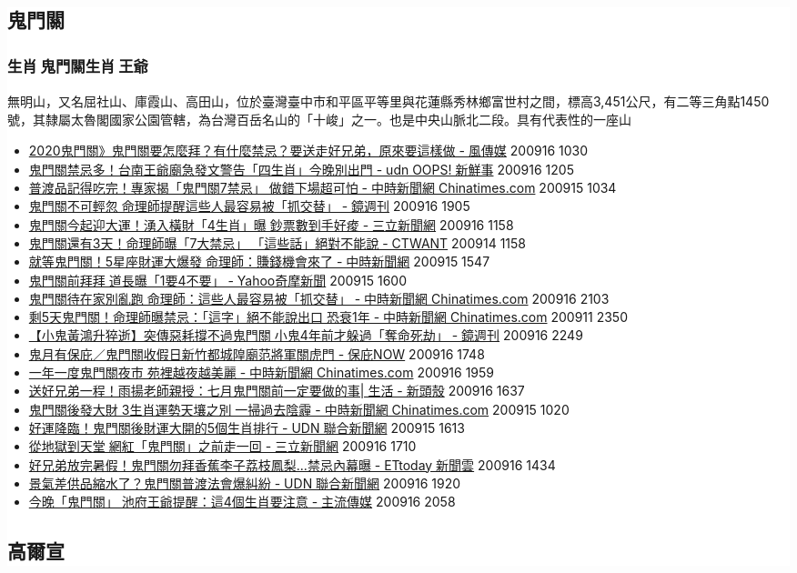 ## 鬼門關

### 生肖 鬼門關生肖 王爺

無明山，又名屈社山、庫霞山、高田山，位於臺灣臺中市和平區平等里與花蓮縣秀林鄉富世村之間，標高3,451公尺，有二等三角點1450號，其隸屬太魯閣國家公園管轄，為台灣百岳名山的「十峻」之一。也是中央山脈北二段。具有代表性的一座山
- [2020鬼門關》鬼門關要怎麼拜？有什麼禁忌？要送走好兄弟，原來要這樣做 - 風傳媒](https://www.storm.mg/lifestyle/3037326 "2020鬼門關》鬼門關要怎麼拜？有什麼禁忌？要送走好兄弟，原來要這樣做 - 風傳媒") 200916 1030
- [鬼門關禁忌多！台南王爺廟急發文警告「四生肖」今晚別出門 - udn OOPS! 新鮮事](https://udn.com/news/story/120648/4863838 "鬼門關禁忌多！台南王爺廟急發文警告「四生肖」今晚別出門 - udn OOPS! 新鮮事") 200916 1205
- [普渡品記得吃完！專家揭「鬼門關7禁忌」 做錯下場超可怕 - 中時新聞網 Chinatimes.com](https://www.chinatimes.com/realtimenews/20200915001856-260405 "普渡品記得吃完！專家揭「鬼門關7禁忌」 做錯下場超可怕 - 中時新聞網 Chinatimes.com") 200915 1034
- [鬼門關不可輕忽 命理師提醒這些人最容易被「抓交替」 - 鏡週刊](https://www.mirrormedia.mg/story/20200916soc007/ "鬼門關不可輕忽 命理師提醒這些人最容易被「抓交替」 - 鏡週刊") 200916 1905
- [鬼門關今起迎大運！湧入橫財「4生肖」曝 鈔票數到手好痠 - 三立新聞網](https://star.setn.com/news/815376 "鬼門關今起迎大運！湧入橫財「4生肖」曝 鈔票數到手好痠 - 三立新聞網") 200916 1158
- [鬼門關還有3天！命理師曝「7大禁忌」 「這些話」絕對不能說 - CTWANT](https://www.ctwant.com/article/72987 "鬼門關還有3天！命理師曝「7大禁忌」 「這些話」絕對不能說 - CTWANT") 200914 1158
- [就等鬼門關！5星座財運大爆發 命理師：賺錢機會來了 - 中時新聞網](https://www.chinatimes.com/realtimenews/20200915003900-260423 "就等鬼門關！5星座財運大爆發 命理師：賺錢機會來了 - 中時新聞網") 200915 1547
- [鬼門關前拜拜 道長曝「1要4不要」 - Yahoo奇摩新聞](https://tw.news.yahoo.com/%E9%AC%BC%E9%96%80%E9%97%9C%E5%89%8D%E6%8B%9C%E6%8B%9C-%E9%81%93%E9%95%B7%E6%9B%9D-1%E8%A6%814%E4%B8%8D%E8%A6%81-080051546.html "鬼門關前拜拜 道長曝「1要4不要」 - Yahoo奇摩新聞") 200915 1600
- [鬼門關待在家別亂跑 命理師：這些人最容易被「抓交替」 - 中時新聞網 Chinatimes.com](https://www.chinatimes.com/realtimenews/20200916006200-260405 "鬼門關待在家別亂跑 命理師：這些人最容易被「抓交替」 - 中時新聞網 Chinatimes.com") 200916 2103
- [剩5天鬼門關！命理師曝禁忌：「這字」絕不能說出口 恐衰1年 - 中時新聞網 Chinatimes.com](https://www.chinatimes.com/realtimenews/20200911005707-260405 "剩5天鬼門關！命理師曝禁忌：「這字」絕不能說出口 恐衰1年 - 中時新聞網 Chinatimes.com") 200911 2350
- [【小鬼黃鴻升猝逝】突傳惡耗撐不過鬼門關 小鬼4年前才躲過「奪命死劫」 - 鏡週刊](https://www.mirrormedia.mg/story/20200916edi014/ "【小鬼黃鴻升猝逝】突傳惡耗撐不過鬼門關 小鬼4年前才躲過「奪命死劫」 - 鏡週刊") 200916 2249
- [鬼月有保庇／鬼門關收假日新竹都城隍廟范將軍關虎門 - 保庇NOW](https://bobee.nownews.com/20200916-40834 "鬼月有保庇／鬼門關收假日新竹都城隍廟范將軍關虎門 - 保庇NOW") 200916 1748
- [一年一度鬼門關夜市 苑裡越夜越美麗 - 中時新聞網 Chinatimes.com](https://www.chinatimes.com/realtimenews/20200916006019-260421 "一年一度鬼門關夜市 苑裡越夜越美麗 - 中時新聞網 Chinatimes.com") 200916 1959
- [送好兄弟一程！雨揚老師親授：七月鬼門關前一定要做的事| 生活 - 新頭殼](https://newtalk.tw/news/view/2020-09-16/466270 "送好兄弟一程！雨揚老師親授：七月鬼門關前一定要做的事| 生活 - 新頭殼") 200916 1637
- [鬼門關後發大財 3生肖運勢天壤之別 一掃過去陰霾 - 中時新聞網 Chinatimes.com](https://www.chinatimes.com/realtimenews/20200915001756-260423 "鬼門關後發大財 3生肖運勢天壤之別 一掃過去陰霾 - 中時新聞網 Chinatimes.com") 200915 1020
- [好運降臨！鬼門關後財運大開的5個生肖排行 - UDN 聯合新聞網](https://udn.com/news/story/7268/4862019 "好運降臨！鬼門關後財運大開的5個生肖排行 - UDN 聯合新聞網") 200915 1613
- [從地獄到天堂 網紅「鬼門關」之前走一回 - 三立新聞網](https://www.setn.com/News.aspx?NewsID=815646 "從地獄到天堂 網紅「鬼門關」之前走一回 - 三立新聞網") 200916 1710
- [好兄弟放完暑假！鬼門關勿拜香蕉李子荔枝鳳梨...禁忌內幕曝 - ETtoday 新聞雲](https://www.ettoday.net/news/20200916/1810072.htm "好兄弟放完暑假！鬼門關勿拜香蕉李子荔枝鳳梨...禁忌內幕曝 - ETtoday 新聞雲") 200916 1434
- [景氣差供品縮水了？鬼門關普渡法會爆糾紛 - UDN 聯合新聞網](https://udn.com/news/story/7325/4865378?from=udn-catelistnews_ch2 "景氣差供品縮水了？鬼門關普渡法會爆糾紛 - UDN 聯合新聞網") 200916 1920
- [今晚「鬼門關」 池府王爺提醒：這4個生肖要注意 - 主流傳媒](https://msntw.com/13298/ "今晚「鬼門關」 池府王爺提醒：這4個生肖要注意 - 主流傳媒") 200916 2058

## 高爾宣

